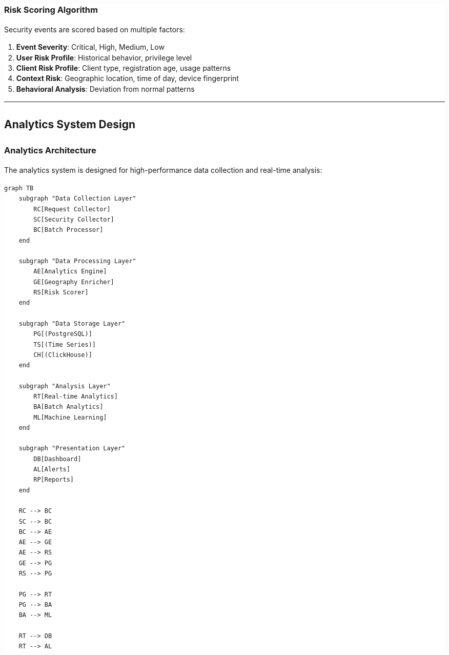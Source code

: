 ### Risk Scoring Algorithm

Security events are scored based on multiple factors:

1. **Event Severity**: Critical, High, Medium, Low
2. **User Risk Profile**: Historical behavior, privilege level
3. **Client Risk Profile**: Client type, registration age, usage patterns
4. **Context Risk**: Geographic location, time of day, device fingerprint
5. **Behavioral Analysis**: Deviation from normal patterns

---

## Analytics System Design

### Analytics Architecture

The analytics system is designed for high-performance data collection and real-time analysis:

```mermaid
graph TB
    subgraph "Data Collection Layer"
        RC[Request Collector]
        SC[Security Collector]
        BC[Batch Processor]
    end
    
    subgraph "Data Processing Layer"
        AE[Analytics Engine]
        GE[Geography Enricher]
        RS[Risk Scorer]
    end
    
    subgraph "Data Storage Layer"
        PG[(PostgreSQL)]
        TS[(Time Series)]
        CH[(ClickHouse)]
    end
    
    subgraph "Analysis Layer"
        RT[Real-time Analytics]
        BA[Batch Analytics]
        ML[Machine Learning]
    end
    
    subgraph "Presentation Layer"
        DB[Dashboard]
        AL[Alerts]
        RP[Reports]
    end
    
    RC --> BC
    SC --> BC
    BC --> AE
    AE --> GE
    AE --> RS
    GE --> PG
    RS --> PG
    
    PG --> RT
    PG --> BA
    BA --> ML
    
    RT --> DB
    RT --> AL
```